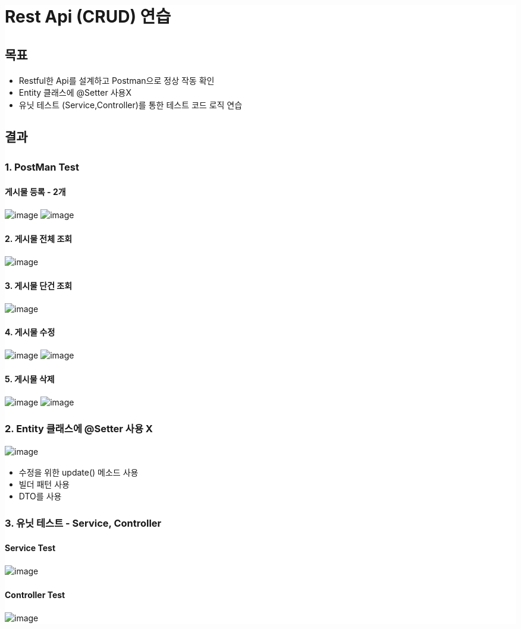 # Rest Api (CRUD) 연습

## 목표
- Restful한 Api를 설계하고 Postman으로 정상 작동 확인
- Entity 클래스에 @Setter 사용X
- 유닛 테스트 (Service,Controller)를 통한 테스트 코드 로직 연습

## 결과
### 1. PostMan Test
#### 게시물 등록 - 2개
<img width="1044" alt="image" src="https://user-images.githubusercontent.com/97447334/224985588-6c0b8930-7b8c-40db-97a0-c827cd0b2dda.png">
<img width="1038" alt="image" src="https://user-images.githubusercontent.com/97447334/224985790-2f4c39a0-13ff-4994-b840-7e4c6937771e.png">

#### 2. 게시물 전체 조회
<img width="1035" alt="image" src="https://user-images.githubusercontent.com/97447334/224992750-f48abe70-3c7f-4f7e-a72a-b43658d5aab7.png">

#### 3. 게시물 단건 조회
<img width="1039" alt="image" src="https://user-images.githubusercontent.com/97447334/224992864-a2d66cd7-7959-448b-ae20-0f95b0516ded.png">

#### 4. 게시물 수정
<img width="1038" alt="image" src="https://user-images.githubusercontent.com/97447334/224993007-061b51bc-ff9a-4735-82ee-342689fe860c.png">
<img width="1034" alt="image" src="https://user-images.githubusercontent.com/97447334/224993040-f0798b80-6ba3-4a8a-a7a6-d9610ebd82f3.png">

#### 5. 게시물 삭제
<img width="1036" alt="image" src="https://user-images.githubusercontent.com/97447334/224993123-8f1f89c8-4206-4959-ac3f-a4413e8ed34e.png">
<img width="1033" alt="image" src="https://user-images.githubusercontent.com/97447334/224993181-e8994e79-3f7d-4dbc-956e-e818319bb2bc.png">

### 2. Entity 클래스에 @Setter 사용 X
<img width="620" alt="image" src="https://user-images.githubusercontent.com/97447334/224993828-3da3154e-0384-4138-a5df-dd137bdeb2e1.png">

- 수정을 위한 update() 메소드 사용
- 빌더 패턴 사용
- DTO를 사용

### 3. 유닛 테스트 - Service, Controller
#### Service Test
<img width="401" alt="image" src="https://user-images.githubusercontent.com/97447334/224984875-43989965-ac26-4e1a-9de1-9645cccb28dd.png">

#### Controller Test
<img width="398" alt="image" src="https://user-images.githubusercontent.com/97447334/224985207-59af762e-901a-4921-b8bb-45b40fec1fd7.png">
